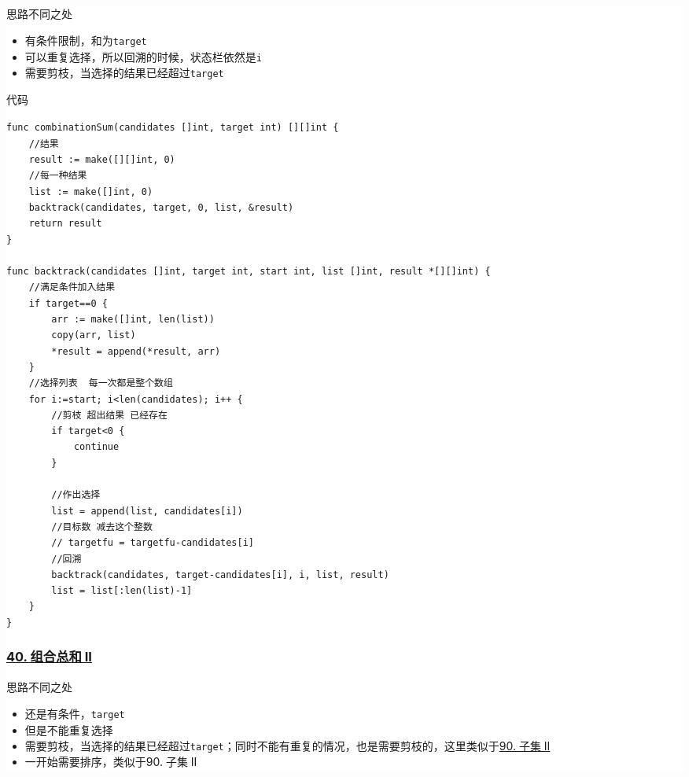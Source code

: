 思路不同之处

- 有条件限制，和为`target`
- 可以重复选择，所以回溯的时候，状态栏依然是`i`
- 需要剪枝，当选择的结果已经超过`target`

代码

```golang
func combinationSum(candidates []int, target int) [][]int {
    //结果
    result := make([][]int, 0)
    //每一种结果
    list := make([]int, 0)
    backtrack(candidates, target, 0, list, &result)
    return result
}

func backtrack(candidates []int, target int, start int, list []int, result *[][]int) {
    //满足条件加入结果
    if target==0 {
        arr := make([]int, len(list))
        copy(arr, list)
        *result = append(*result, arr)
    }
    //选择列表  每一次都是整个数组
    for i:=start; i<len(candidates); i++ {
        //剪枝 超出结果 已经存在
        if target<0 {
            continue
        }

        //作出选择
        list = append(list, candidates[i])
        //目标数 减去这个整数
        // targetfu = targetfu-candidates[i]
        //回溯
        backtrack(candidates, target-candidates[i], i, list, result)
        list = list[:len(list)-1]
    }
}
```



### [40. 组合总和 II](https://leetcode.cn/problems/combination-sum-ii/)

思路不同之处

- 还是有条件，`target`
- 但是不能重复选择
- 需要剪枝，当选择的结果已经超过`target`；同时不能有重复的情况，也是需要剪枝的，这里类似于[90. 子集 II](https://leetcode.cn/problems/subsets-ii/)
- 一开始需要排序，类似于90. 子集 II
